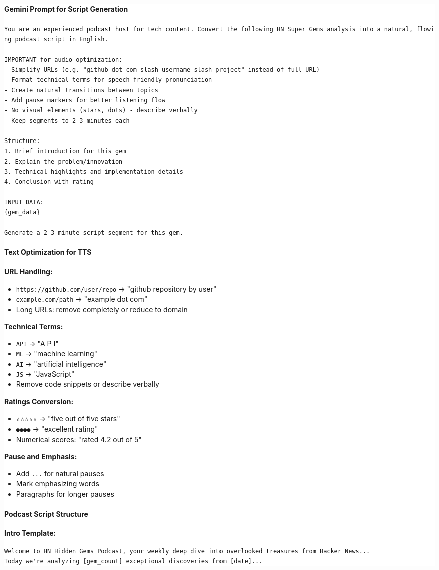 #### Gemini Prompt for Script Generation
```
You are an experienced podcast host for tech content. Convert the following HN Super Gems analysis into a natural, flowing podcast script in English.

IMPORTANT for audio optimization:
- Simplify URLs (e.g. "github dot com slash username slash project" instead of full URL)
- Format technical terms for speech-friendly pronunciation
- Create natural transitions between topics
- Add pause markers for better listening flow
- No visual elements (stars, dots) - describe verbally
- Keep segments to 2-3 minutes each

Structure:
1. Brief introduction for this gem
2. Explain the problem/innovation
3. Technical highlights and implementation details
4. Conclusion with rating

INPUT DATA:
{gem_data}

Generate a 2-3 minute script segment for this gem.
```

#### Text Optimization for TTS

**URL Handling:**
- `https://github.com/user/repo` → "github repository by user"
- `example.com/path` → "example dot com"
- Long URLs: remove completely or reduce to domain

**Technical Terms:**
- `API` → "A P I"
- `ML` → "machine learning"
- `AI` → "artificial intelligence"
- `JS` → "JavaScript"
- Remove code snippets or describe verbally

**Ratings Conversion:**
- `⭐⭐⭐⭐⭐` → "five out of five stars"
- `●●●●` → "excellent rating"
- Numerical scores: "rated 4.2 out of 5"

**Pause and Emphasis:**
- Add `...` for natural pauses
- Mark emphasizing words
- Paragraphs for longer pauses

#### Podcast Script Structure

**Intro Template:**
```
Welcome to HN Hidden Gems Podcast, your weekly deep dive into overlooked treasures from Hacker News...
Today we're analyzing [gem_count] exceptional discoveries from [date]...
```
